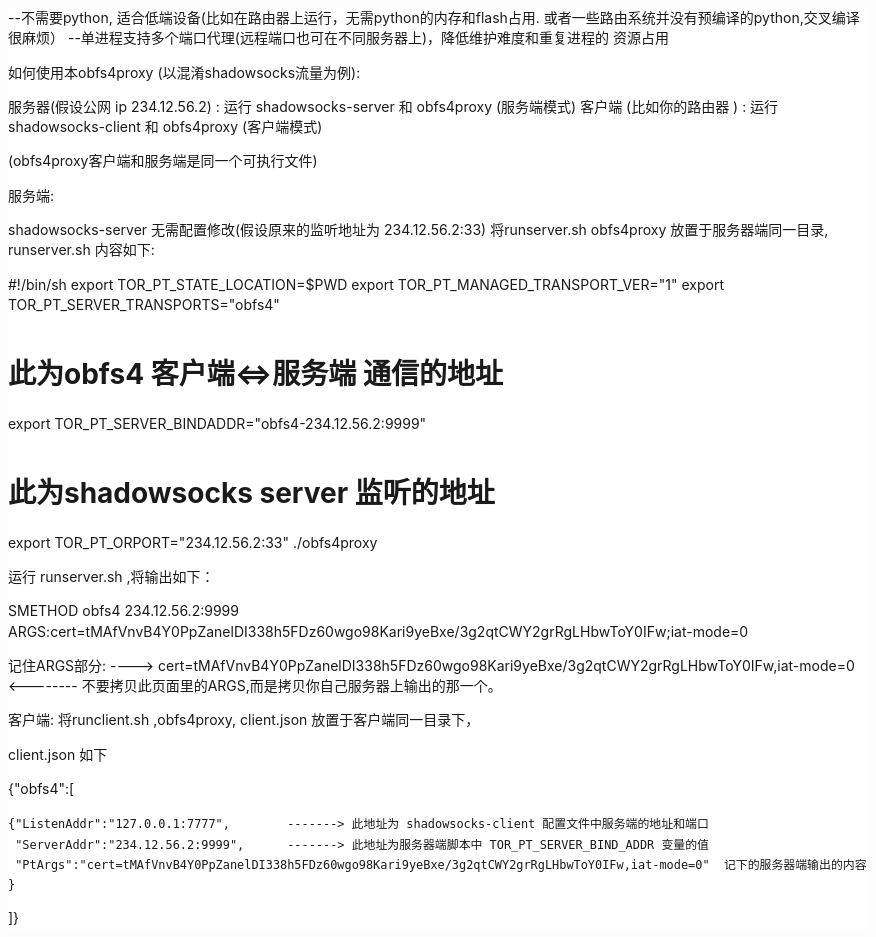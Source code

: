  --不需要python, 适合低端设备(比如在路由器上运行，无需python的内存和flash占用.
   或者一些路由系统并没有预编译的python,交叉编译很麻烦）
 --单进程支持多个端口代理(远程端口也可在不同服务器上)，降低维护难度和重复进程的
   资源占用
   

如何使用本obfs4proxy (以混淆shadowsocks流量为例):

服务器(假设公网 ip 234.12.56.2) : 运行 shadowsocks-server 和 obfs4proxy (服务端模式)
客户端 (比如你的路由器 )    : 运行 shadowsocks-client 和 obfs4proxy (客户端模式)


(obfs4proxy客户端和服务端是同一个可执行文件)

服务端: 

shadowsocks-server 无需配置修改(假设原来的监听地址为 234.12.56.2:33)
将runserver.sh obfs4proxy 放置于服务器端同一目录, runserver.sh 内容如下:



#!/bin/sh
export TOR_PT_STATE_LOCATION=$PWD
export TOR_PT_MANAGED_TRANSPORT_VER="1"
export TOR_PT_SERVER_TRANSPORTS="obfs4"
#                 此为obfs4 客户端<=>服务端 通信的地址
export TOR_PT_SERVER_BINDADDR="obfs4-234.12.56.2:9999"

#                 此为shadowsocks server 监听的地址 
export TOR_PT_ORPORT="234.12.56.2:33"
./obfs4proxy

运行 runserver.sh ,将输出如下： 

SMETHOD obfs4 234.12.56.2:9999 ARGS:cert=tMAfVnvB4Y0PpZanelDI338h5FDz60wgo98Kari9yeBxe/3g2qtCWY2grRgLHbwToY0IFw;iat-mode=0

记住ARGS部分:  ----> cert=tMAfVnvB4Y0PpZanelDI338h5FDz60wgo98Kari9yeBxe/3g2qtCWY2grRgLHbwToY0IFw,iat-mode=0 <--------
不要拷贝此页面里的ARGS,而是拷贝你自己服务器上输出的那一个。




客户端:
将runclient.sh ,obfs4proxy, client.json 放置于客户端同一目录下，

client.json 如下

{"obfs4":[

    {"ListenAddr":"127.0.0.1:7777",        -------> 此地址为 shadowsocks-client 配置文件中服务端的地址和端口
     "ServerAddr":"234.12.56.2:9999",      -------> 此地址为服务器端脚本中 TOR_PT_SERVER_BIND_ADDR 变量的值
     "PtArgs":"cert=tMAfVnvB4Y0PpZanelDI338h5FDz60wgo98Kari9yeBxe/3g2qtCWY2grRgLHbwToY0IFw,iat-mode=0"  记下的服务器端输出的内容 
    }
]}
